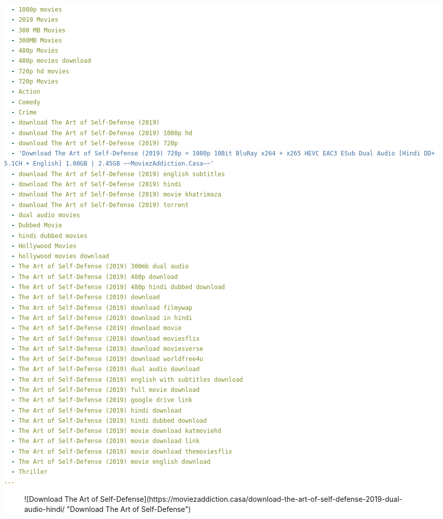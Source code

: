 ```yaml
  - 1080p movies
  - 2019 Movies
  - 300 MB Movies
  - 300MB Movies
  - 480p Movies
  - 480p movies download
  - 720p hd movies
  - 720p Movies
  - Action
  - Comedy
  - Crime
  - download The Art of Self-Defense (2019)
  - download The Art of Self-Defense (2019) 1080p hd
  - download The Art of Self-Defense (2019) 720p
  - 'Download The Art of Self-Defense (2019) 720p + 1080p 10Bit BluRay x264 + x265 HEVC EAC3 ESub Dual Audio [Hindi DD+ 5.1CH + English] 1.00GB | 2.45GB ~~MoviezAddiction.Casa~~'
  - download The Art of Self-Defense (2019) english subtitles
  - download The Art of Self-Defense (2019) hindi
  - download The Art of Self-Defense (2019) movie khatrimaza
  - download The Art of Self-Defense (2019) torrent
  - dual audio movies
  - Dubbed Movie
  - hindi dubbed movies
  - Hollywood Movies
  - hollywood movies download
  - The Art of Self-Defense (2019) 300mb dual audio
  - The Art of Self-Defense (2019) 480p download
  - The Art of Self-Defense (2019) 480p hindi dubbed download
  - The Art of Self-Defense (2019) download
  - The Art of Self-Defense (2019) download filmywap
  - The Art of Self-Defense (2019) download in hindi
  - The Art of Self-Defense (2019) download movie
  - The Art of Self-Defense (2019) download moviesflix
  - The Art of Self-Defense (2019) download moviesverse
  - The Art of Self-Defense (2019) download worldfree4u
  - The Art of Self-Defense (2019) dual audio download
  - The Art of Self-Defense (2019) english with subtitles download
  - The Art of Self-Defense (2019) full movie download
  - The Art of Self-Defense (2019) google drive link
  - The Art of Self-Defense (2019) hindi download
  - The Art of Self-Defense (2019) hindi dubbed download
  - The Art of Self-Defense (2019) movie download katmoviehd
  - The Art of Self-Defense (2019) movie download link
  - The Art of Self-Defense (2019) movie download themoviesflix
  - The Art of Self-Defense (2019) movie english download
  - Thriller
---
```

<figure class="entry-thumbnail">![Download The Art of Self-Defense](https://moviezaddiction.casa/download-the-art-of-self-defense-2019-dual-audio-hindi/ "Download The Art of Self-Defense") </figure> 

